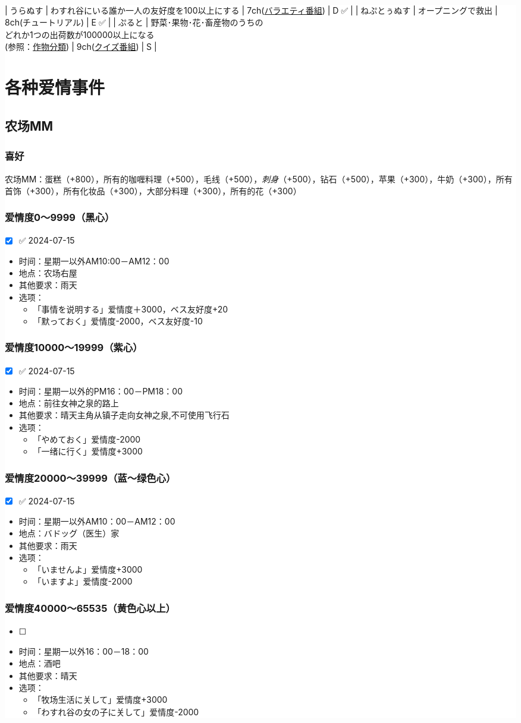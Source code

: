 | うらぬす   | わすれ谷にいる誰か一人の友好度を100以上にする                                                                                                                   | 7ch([バラエティ番組](https://jonason.wiki.fc2.com/wiki/%E3%82%B3%E3%83%AD%E3%83%9C%E3%83%83%E3%82%AF%E3%83%AB%E3%82%B9%E3%83%86%E3%83%BC%E3%82%B7%E3%83%A7%E3%83%B3%287ch%29 "コロボックルステーション(7ch)"))     | D ✅ |
| ねぷとぅぬす | オープニングで救出                                                                                                                                  | 8ch(チュートリアル)                                                                                                                                                                                    | E ✅ |
| ぷると    | 野菜･果物･花･畜産物のうちの  <br>どれか1つの出荷数が100000以上になる  <br>(参照：[作物分類](https://jonason.wiki.fc2.com/wiki/%E4%BD%9C%E7%89%A9%E5%88%86%E9%A1%9E "作物分類")) | 9ch([クイズ番組](https://jonason.wiki.fc2.com/wiki/%E3%82%B3%E3%83%AD%E3%83%9C%E3%83%83%E3%82%AF%E3%83%AB%E3%82%B9%E3%83%86%E3%83%BC%E3%82%B7%E3%83%A7%E3%83%B3%289ch%29 "コロボックルステーション(9ch)"))       | S   |

# 各种爱情事件

## 农场MM

### 喜好
农场MM：蛋糕（+800），所有的咖喱料理（+500），毛线（+500），*刺身*（+500），钻石（+500），苹果（+300），牛奶（+300），所有首饰（+300），所有化妆品（+300），大部分料理（+300），所有的花（+300）
### 爱情度0～9999（黑心）
- [x]  ✅ 2024-07-15
- 时间：星期一以外AM10:00－AM12：00
- 地点：农场右屋
- 其他要求：雨天
- 选项：
	- 「事情を说明する」爱情度＋3000，ベス友好度+20
	- 「默っておく」爱情度-2000，ベス友好度-10

### 爱情度10000～19999（紫心）
- [x]  ✅ 2024-07-15
- 时间：星期一以外的PM16：00－PM18：00
- 地点：前往女神之泉的路上
- 其他要求：晴天主角从镇子走向女神之泉,不可使用飞行石
- 选项：
	- 「やめておく」爱情度-2000
	- 「一绪に行く」爱情度+3000

### 爱情度20000～39999（蓝～绿色心）
- [x]  ✅ 2024-07-15
- 时间：星期一以外AM10：00－AM12：00
- 地点：バドッグ（医生）家
- 其他要求：雨天
- 选项：
	- 「いませんよ」爱情度+3000
	- 「いますよ」爱情度-2000

### 爱情度40000～65535（黄色心以上）
- [ ] 
- 时间：星期一以外16：00－18：00
- 地点：酒吧
- 其他要求：晴天
- 选项：
	- 「牧场生活に关して」爱情度+3000
	- 「わすれ谷の女の子に关して」爱情度-2000
